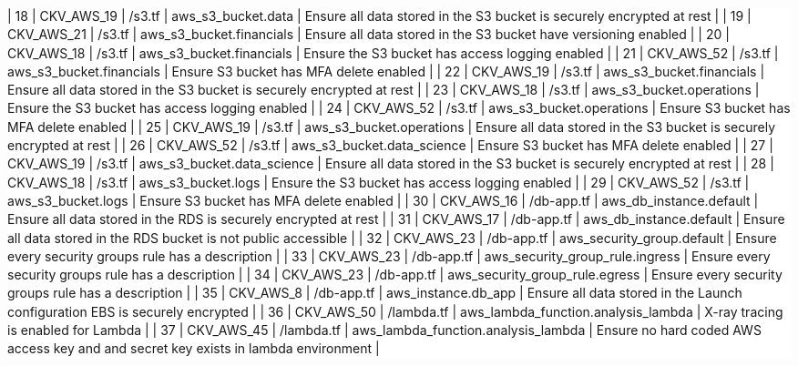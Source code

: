 | 18 | CKV_AWS_19 | /s3.tf        | aws_s3_bucket.data                            | Ensure all data stored in the S3 bucket is securely encrypted at rest                                                                                                                                    |
| 19 | CKV_AWS_21 | /s3.tf        | aws_s3_bucket.financials                      | Ensure all data stored in the S3 bucket have versioning enabled                                                                                                                                          |
| 20 | CKV_AWS_18 | /s3.tf        | aws_s3_bucket.financials                      | Ensure the S3 bucket has access logging enabled                                                                                                                                                          |
| 21 | CKV_AWS_52 | /s3.tf        | aws_s3_bucket.financials                      | Ensure S3 bucket has MFA delete enabled                                                                                                                                                                  |
| 22 | CKV_AWS_19 | /s3.tf        | aws_s3_bucket.financials                      | Ensure all data stored in the S3 bucket is securely encrypted at rest                                                                                                                                    |
| 23 | CKV_AWS_18 | /s3.tf        | aws_s3_bucket.operations                      | Ensure the S3 bucket has access logging enabled                                                                                                                                                          |
| 24 | CKV_AWS_52 | /s3.tf        | aws_s3_bucket.operations                      | Ensure S3 bucket has MFA delete enabled                                                                                                                                                                  |
| 25 | CKV_AWS_19 | /s3.tf        | aws_s3_bucket.operations                      | Ensure all data stored in the S3 bucket is securely encrypted at rest                                                                                                                                    |
| 26 | CKV_AWS_52 | /s3.tf        | aws_s3_bucket.data_science                    | Ensure S3 bucket has MFA delete enabled                                                                                                                                                                  |
| 27 | CKV_AWS_19 | /s3.tf        | aws_s3_bucket.data_science                    | Ensure all data stored in the S3 bucket is securely encrypted at rest                                                                                                                                    |
| 28 | CKV_AWS_18 | /s3.tf        | aws_s3_bucket.logs                            | Ensure the S3 bucket has access logging enabled                                                                                                                                                          |
| 29 | CKV_AWS_52 | /s3.tf        | aws_s3_bucket.logs                            | Ensure S3 bucket has MFA delete enabled                                                                                                                                                                  |
| 30 | CKV_AWS_16 | /db-app.tf    | aws_db_instance.default                       | Ensure all data stored in the RDS is securely encrypted at rest                                                                                                                                          |
| 31 | CKV_AWS_17 | /db-app.tf    | aws_db_instance.default                       | Ensure all data stored in the RDS bucket is not public accessible                                                                                                                                        |
| 32 | CKV_AWS_23 | /db-app.tf    | aws_security_group.default                    | Ensure every security groups rule has a description                                                                                                                                                      |
| 33 | CKV_AWS_23 | /db-app.tf    | aws_security_group_rule.ingress               | Ensure every security groups rule has a description                                                                                                                                                      |
| 34 | CKV_AWS_23 | /db-app.tf    | aws_security_group_rule.egress                | Ensure every security groups rule has a description                                                                                                                                                      |
| 35 | CKV_AWS_8  | /db-app.tf    | aws_instance.db_app                           | Ensure all data stored in the Launch configuration EBS is securely encrypted                                                                                                                             |
| 36 | CKV_AWS_50 | /lambda.tf    | aws_lambda_function.analysis_lambda           | X-ray tracing is enabled for Lambda                                                                                                                                                                      |
| 37 | CKV_AWS_45 | /lambda.tf    | aws_lambda_function.analysis_lambda           | Ensure no hard coded AWS access key and and secret key exists in lambda environment                                                                                                                      |